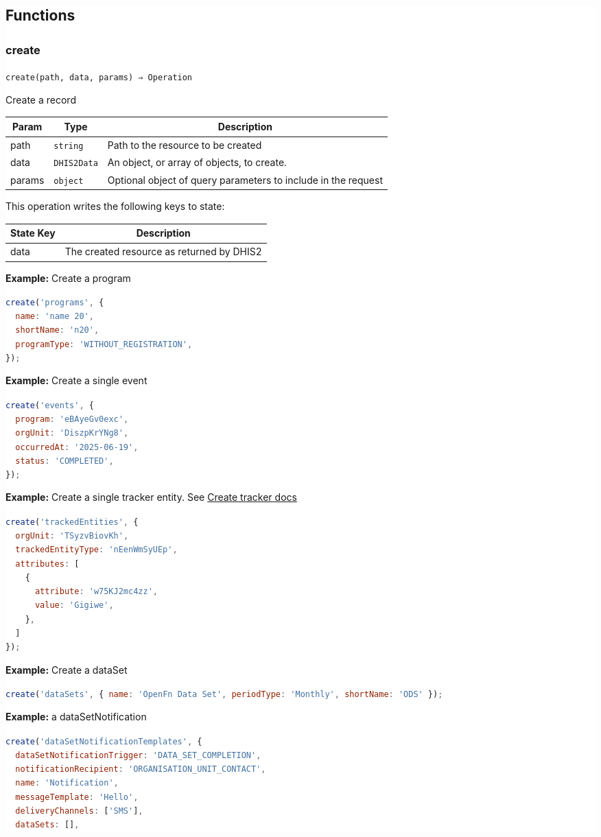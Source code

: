 ## Functions
### create

<p><code>create(path, data, params) ⇒ Operation</code></p>

Create a record


| Param | Type | Description |
| --- | --- | --- |
| path | <code>string</code> | Path to the resource to be created |
| data | <code>DHIS2Data</code> | An object, or array of objects, to create. |
| params | <code>object</code> | Optional object of query parameters to include in the request |

This operation writes the following keys to state:

| State Key | Description |
| --- | --- |
| data | The created resource as returned by DHIS2 |

**Example:** Create a program
```js
create('programs', {
  name: 'name 20',
  shortName: 'n20',
  programType: 'WITHOUT_REGISTRATION',
});
```
**Example:** Create a single event
```js
create('events', {
  program: 'eBAyeGv0exc',
  orgUnit: 'DiszpKrYNg8',
  occurredAt: '2025-06-19',
  status: 'COMPLETED',
});
```
**Example:** Create a single tracker entity. See [Create tracker docs](https://docs.dhis2.org/en/develop/using-the-api/dhis-core-version-241/tracker.html#webapi_nti_import)
```js
create('trackedEntities', {
  orgUnit: 'TSyzvBiovKh',
  trackedEntityType: 'nEenWmSyUEp',
  attributes: [
    {
      attribute: 'w75KJ2mc4zz',
      value: 'Gigiwe',
    },
  ]
});
```
**Example:** Create a dataSet
```js
create('dataSets', { name: 'OpenFn Data Set', periodType: 'Monthly', shortName: 'ODS' });
```
**Example:** a dataSetNotification
```js
create('dataSetNotificationTemplates', {
  dataSetNotificationTrigger: 'DATA_SET_COMPLETION',
  notificationRecipient: 'ORGANISATION_UNIT_CONTACT',
  name: 'Notification',
  messageTemplate: 'Hello',
  deliveryChannels: ['SMS'],
  dataSets: [],
```